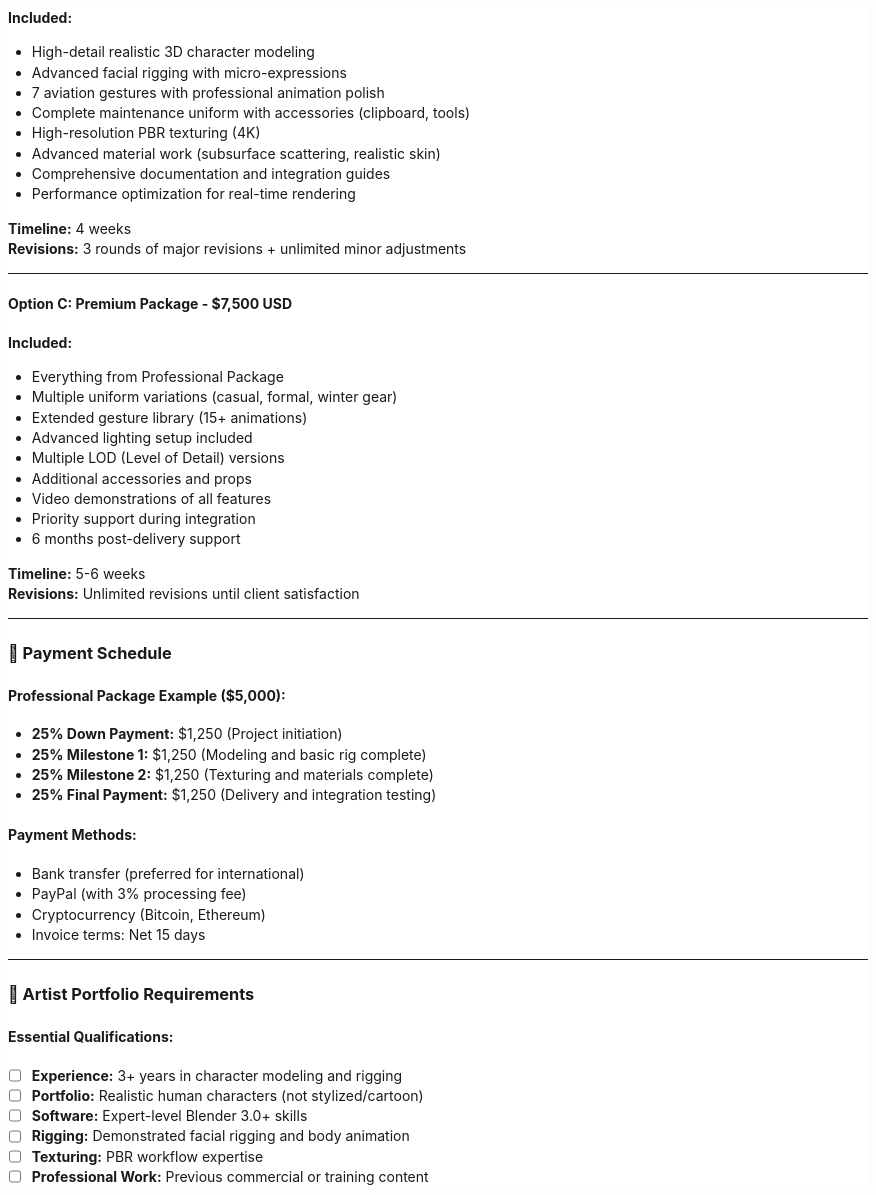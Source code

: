 **Included:**
- High-detail realistic 3D character modeling
- Advanced facial rigging with micro-expressions
- 7 aviation gestures with professional animation polish
- Complete maintenance uniform with accessories (clipboard, tools)
- High-resolution PBR texturing (4K)
- Advanced material work (subsurface scattering, realistic skin)
- Comprehensive documentation and integration guides
- Performance optimization for real-time rendering

**Timeline:** 4 weeks  
**Revisions:** 3 rounds of major revisions + unlimited minor adjustments  

---

#### **Option C: Premium Package - $7,500 USD**

**Included:**
- Everything from Professional Package
- Multiple uniform variations (casual, formal, winter gear)
- Extended gesture library (15+ animations)
- Advanced lighting setup included
- Multiple LOD (Level of Detail) versions
- Additional accessories and props
- Video demonstrations of all features
- Priority support during integration
- 6 months post-delivery support

**Timeline:** 5-6 weeks  
**Revisions:** Unlimited revisions until client satisfaction  

---

### 📅 Payment Schedule

#### **Professional Package Example ($5,000):**
- **25% Down Payment:** $1,250 (Project initiation)
- **25% Milestone 1:** $1,250 (Modeling and basic rig complete)
- **25% Milestone 2:** $1,250 (Texturing and materials complete)
- **25% Final Payment:** $1,250 (Delivery and integration testing)

#### **Payment Methods:**
- Bank transfer (preferred for international)
- PayPal (with 3% processing fee)
- Cryptocurrency (Bitcoin, Ethereum)
- Invoice terms: Net 15 days

---

### 🎨 Artist Portfolio Requirements

#### **Essential Qualifications:**
- [ ] **Experience:** 3+ years in character modeling and rigging
- [ ] **Portfolio:** Realistic human characters (not stylized/cartoon)
- [ ] **Software:** Expert-level Blender 3.0+ skills
- [ ] **Rigging:** Demonstrated facial rigging and body animation
- [ ] **Texturing:** PBR workflow expertise
- [ ] **Professional Work:** Previous commercial or training content
